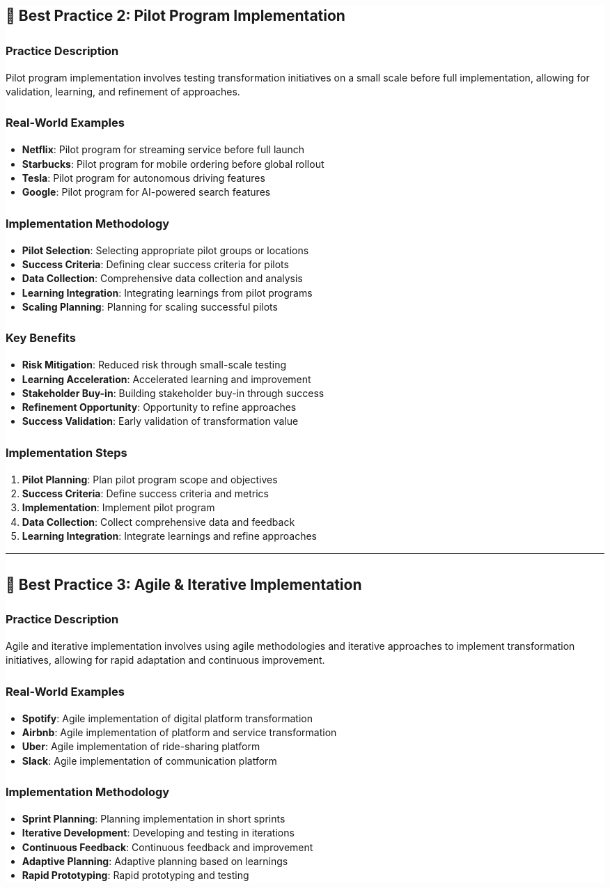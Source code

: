 
## 🚀 **Best Practice 2: Pilot Program Implementation**

### **Practice Description**
Pilot program implementation involves testing transformation initiatives on a small scale before full implementation, allowing for validation, learning, and refinement of approaches.

### **Real-World Examples**
- **Netflix**: Pilot program for streaming service before full launch
- **Starbucks**: Pilot program for mobile ordering before global rollout
- **Tesla**: Pilot program for autonomous driving features
- **Google**: Pilot program for AI-powered search features

### **Implementation Methodology**
- **Pilot Selection**: Selecting appropriate pilot groups or locations
- **Success Criteria**: Defining clear success criteria for pilots
- **Data Collection**: Comprehensive data collection and analysis
- **Learning Integration**: Integrating learnings from pilot programs
- **Scaling Planning**: Planning for scaling successful pilots

### **Key Benefits**
- **Risk Mitigation**: Reduced risk through small-scale testing
- **Learning Acceleration**: Accelerated learning and improvement
- **Stakeholder Buy-in**: Building stakeholder buy-in through success
- **Refinement Opportunity**: Opportunity to refine approaches
- **Success Validation**: Early validation of transformation value

### **Implementation Steps**
1. **Pilot Planning**: Plan pilot program scope and objectives
2. **Success Criteria**: Define success criteria and metrics
3. **Implementation**: Implement pilot program
4. **Data Collection**: Collect comprehensive data and feedback
5. **Learning Integration**: Integrate learnings and refine approaches

---

## 🚀 **Best Practice 3: Agile & Iterative Implementation**

### **Practice Description**
Agile and iterative implementation involves using agile methodologies and iterative approaches to implement transformation initiatives, allowing for rapid adaptation and continuous improvement.

### **Real-World Examples**
- **Spotify**: Agile implementation of digital platform transformation
- **Airbnb**: Agile implementation of platform and service transformation
- **Uber**: Agile implementation of ride-sharing platform
- **Slack**: Agile implementation of communication platform

### **Implementation Methodology**
- **Sprint Planning**: Planning implementation in short sprints
- **Iterative Development**: Developing and testing in iterations
- **Continuous Feedback**: Continuous feedback and improvement
- **Adaptive Planning**: Adaptive planning based on learnings
- **Rapid Prototyping**: Rapid prototyping and testing

